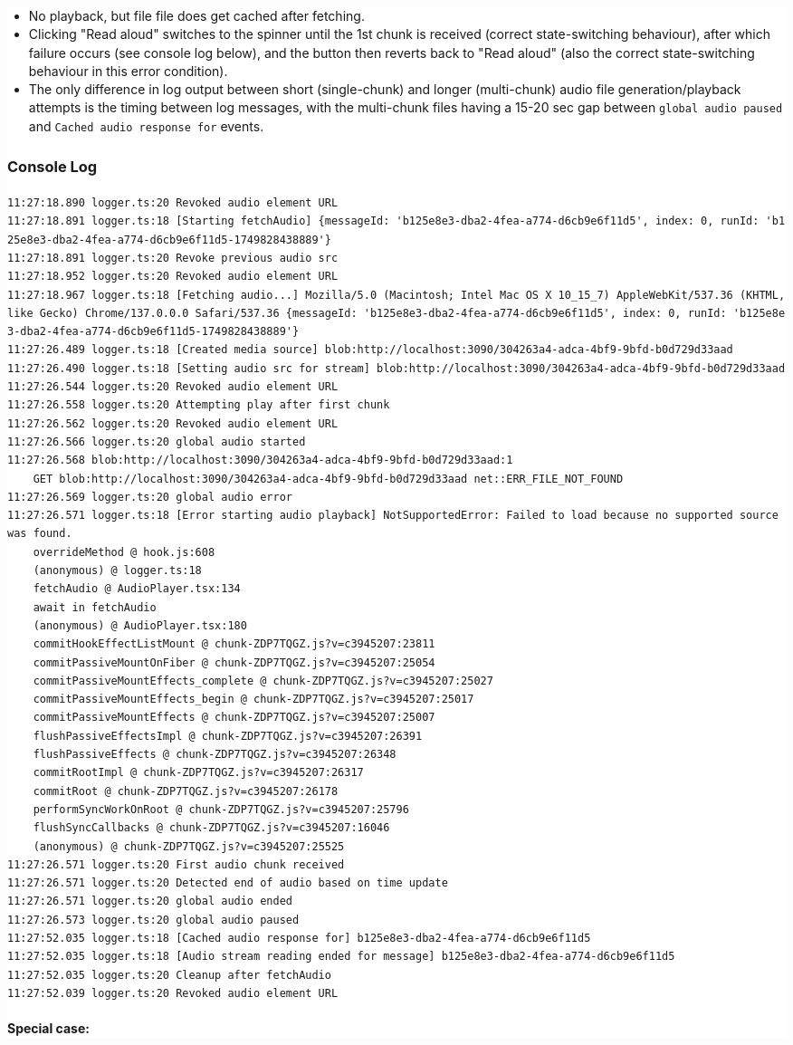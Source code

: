 - No playback, but file file does get cached after fetching.
- Clicking "Read aloud" switches to the spinner until the 1st chunk is received (correct state-switching behaviour), after which failure occurs (see console log below), and the button then reverts back to "Read aloud" (also the correct state-switching behaviour in this error condition).
- The only difference in log output between short (single-chunk) and longer (multi-chunk) audio file generation/playback attempts is the timing between log messages, with the multi-chunk files having a 15-20 sec gap between `global audio paused` and `Cached audio response for` events.

### Console Log
```
11:27:18.890 logger.ts:20 Revoked audio element URL
11:27:18.891 logger.ts:18 [Starting fetchAudio] {messageId: 'b125e8e3-dba2-4fea-a774-d6cb9e6f11d5', index: 0, runId: 'b125e8e3-dba2-4fea-a774-d6cb9e6f11d5-1749828438889'}
11:27:18.891 logger.ts:20 Revoke previous audio src
11:27:18.952 logger.ts:20 Revoked audio element URL
11:27:18.967 logger.ts:18 [Fetching audio...] Mozilla/5.0 (Macintosh; Intel Mac OS X 10_15_7) AppleWebKit/537.36 (KHTML, like Gecko) Chrome/137.0.0.0 Safari/537.36 {messageId: 'b125e8e3-dba2-4fea-a774-d6cb9e6f11d5', index: 0, runId: 'b125e8e3-dba2-4fea-a774-d6cb9e6f11d5-1749828438889'}
11:27:26.489 logger.ts:18 [Created media source] blob:http://localhost:3090/304263a4-adca-4bf9-9bfd-b0d729d33aad
11:27:26.490 logger.ts:18 [Setting audio src for stream] blob:http://localhost:3090/304263a4-adca-4bf9-9bfd-b0d729d33aad
11:27:26.544 logger.ts:20 Revoked audio element URL
11:27:26.558 logger.ts:20 Attempting play after first chunk
11:27:26.562 logger.ts:20 Revoked audio element URL
11:27:26.566 logger.ts:20 global audio started
11:27:26.568 blob:http://localhost:3090/304263a4-adca-4bf9-9bfd-b0d729d33aad:1 
	GET blob:http://localhost:3090/304263a4-adca-4bf9-9bfd-b0d729d33aad net::ERR_FILE_NOT_FOUND
11:27:26.569 logger.ts:20 global audio error
11:27:26.571 logger.ts:18 [Error starting audio playback] NotSupportedError: Failed to load because no supported source was found.
	overrideMethod @ hook.js:608
	(anonymous) @ logger.ts:18
	fetchAudio @ AudioPlayer.tsx:134
	await in fetchAudio
	(anonymous) @ AudioPlayer.tsx:180
	commitHookEffectListMount @ chunk-ZDP7TQGZ.js?v=c3945207:23811
	commitPassiveMountOnFiber @ chunk-ZDP7TQGZ.js?v=c3945207:25054
	commitPassiveMountEffects_complete @ chunk-ZDP7TQGZ.js?v=c3945207:25027
	commitPassiveMountEffects_begin @ chunk-ZDP7TQGZ.js?v=c3945207:25017
	commitPassiveMountEffects @ chunk-ZDP7TQGZ.js?v=c3945207:25007
	flushPassiveEffectsImpl @ chunk-ZDP7TQGZ.js?v=c3945207:26391
	flushPassiveEffects @ chunk-ZDP7TQGZ.js?v=c3945207:26348
	commitRootImpl @ chunk-ZDP7TQGZ.js?v=c3945207:26317
	commitRoot @ chunk-ZDP7TQGZ.js?v=c3945207:26178
	performSyncWorkOnRoot @ chunk-ZDP7TQGZ.js?v=c3945207:25796
	flushSyncCallbacks @ chunk-ZDP7TQGZ.js?v=c3945207:16046
	(anonymous) @ chunk-ZDP7TQGZ.js?v=c3945207:25525
11:27:26.571 logger.ts:20 First audio chunk received
11:27:26.571 logger.ts:20 Detected end of audio based on time update
11:27:26.571 logger.ts:20 global audio ended
11:27:26.573 logger.ts:20 global audio paused
11:27:52.035 logger.ts:18 [Cached audio response for] b125e8e3-dba2-4fea-a774-d6cb9e6f11d5
11:27:52.035 logger.ts:18 [Audio stream reading ended for message] b125e8e3-dba2-4fea-a774-d6cb9e6f11d5
11:27:52.035 logger.ts:20 Cleanup after fetchAudio
11:27:52.039 logger.ts:20 Revoked audio element URL
```
#### **Special case:**
